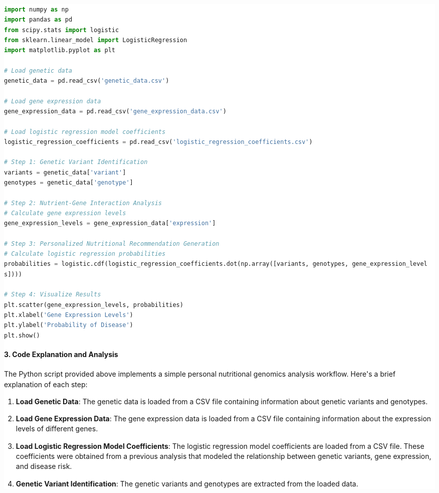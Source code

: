```python
import numpy as np
import pandas as pd
from scipy.stats import logistic
from sklearn.linear_model import LogisticRegression
import matplotlib.pyplot as plt

# Load genetic data
genetic_data = pd.read_csv('genetic_data.csv')

# Load gene expression data
gene_expression_data = pd.read_csv('gene_expression_data.csv')

# Load logistic regression model coefficients
logistic_regression_coefficients = pd.read_csv('logistic_regression_coefficients.csv')

# Step 1: Genetic Variant Identification
variants = genetic_data['variant']
genotypes = genetic_data['genotype']

# Step 2: Nutrient-Gene Interaction Analysis
# Calculate gene expression levels
gene_expression_levels = gene_expression_data['expression']

# Step 3: Personalized Nutritional Recommendation Generation
# Calculate logistic regression probabilities
probabilities = logistic.cdf(logistic_regression_coefficients.dot(np.array([variants, genotypes, gene_expression_levels])))

# Step 4: Visualize Results
plt.scatter(gene_expression_levels, probabilities)
plt.xlabel('Gene Expression Levels')
plt.ylabel('Probability of Disease')
plt.show()
```

#### 3. Code Explanation and Analysis

The Python script provided above implements a simple personal nutritional genomics analysis workflow. Here's a brief explanation of each step:

1. **Load Genetic Data**: The genetic data is loaded from a CSV file containing information about genetic variants and genotypes.

2. **Load Gene Expression Data**: The gene expression data is loaded from a CSV file containing information about the expression levels of different genes.

3. **Load Logistic Regression Model Coefficients**: The logistic regression model coefficients are loaded from a CSV file. These coefficients were obtained from a previous analysis that modeled the relationship between genetic variants, gene expression, and disease risk.

4. **Genetic Variant Identification**: The genetic variants and genotypes are extracted from the loaded data.
